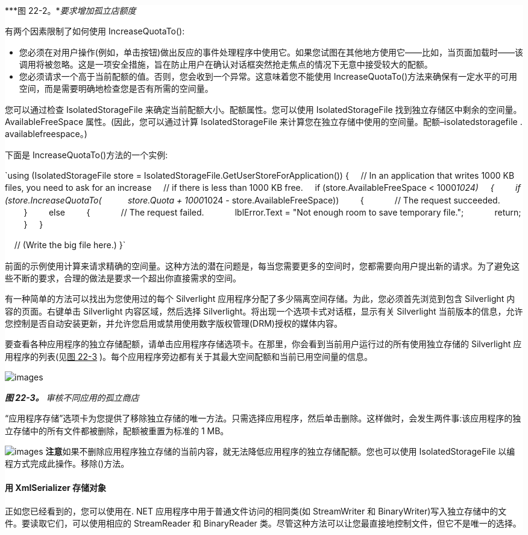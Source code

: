 ***图 22-2。**要求增加孤立店额度*

有两个因素限制了如何使用 IncreaseQuotaTo():

*   您必须在对用户操作(例如，单击按钮)做出反应的事件处理程序中使用它。如果您试图在其他地方使用它——比如，当页面加载时——该调用将被忽略。这是一项安全措施，旨在防止用户在确认对话框突然抢走焦点的情况下无意中接受较大的配额。
*   您必须请求一个高于当前配额的值。否则，您会收到一个异常。这意味着您不能使用 IncreaseQuotaTo()方法来确保有一定水平的可用空间，而是需要明确地检查您是否有所需的空间量。

您可以通过检查 IsolatedStorageFile 来确定当前配额大小。配额属性。您可以使用 IsolatedStorageFile 找到独立存储区中剩余的空间量。AvailableFreeSpace 属性。(因此，您可以通过计算 IsolatedStorageFile 来计算您在独立存储中使用的空间量。配额–isolatedstoragefile . availablefreespace。)

下面是 IncreaseQuotaTo()方法的一个实例:

`using (IsolatedStorageFile store = IsolatedStorageFile.GetUserStoreForApplication())
{
    // In an application that writes 1000 KB files, you need to ask for an increase
    // if there is less than 1000 KB free.
    if (store.AvailableFreeSpace < 1000*1024)
    {
        if (store.IncreaseQuotaTo(
          store.Quota + 1000*1024 - store.AvailableFreeSpace))
        {
            // The request succeeded.
        }
        else
        {
            // The request failed.
            lblError.Text = "Not enough room to save temporary file.";
            return;
        }
    }

    // (Write the big file here.)
}`

前面的示例使用计算来请求精确的空间量。这种方法的潜在问题是，每当您需要更多的空间时，您都需要向用户提出新的请求。为了避免这些不断的要求，合理的做法是要求一个超出你直接需求的空间。

有一种简单的方法可以找出为您使用过的每个 Silverlight 应用程序分配了多少隔离空间存储。为此，您必须首先浏览到包含 Silverlight 内容的页面。右键单击 Silverlight 内容区域，然后选择 Silverlight。将出现一个选项卡式对话框，显示有关 Silverlight 当前版本的信息，允许您控制是否自动安装更新，并允许您启用或禁用使用数字版权管理(DRM)授权的媒体内容。

要查看各种应用程序的独立存储配额，请单击应用程序存储选项卡。在那里，你会看到当前用户运行过的所有使用独立存储的 Silverlight 应用程序的列表(见[图 22-3](#fig_22_3) )。每个应用程序旁边都有关于其最大空间配额和当前已用空间量的信息。

![images](images/9781430234791_Fig22-02.jpg)

***图 22-3。*** *审核不同应用的孤立商店*

“应用程序存储”选项卡为您提供了移除独立存储的唯一方法。只需选择应用程序，然后单击删除。这样做时，会发生两件事:该应用程序的独立存储中的所有文件都被删除，配额被重置为标准的 1 MB。

![images](images/square.jpg) **注意**如果不删除应用程序独立存储的当前内容，就无法降低应用程序的独立存储配额。您也可以使用 IsolatedStorageFile 以编程方式完成此操作。移除()方法。

#### 用 XmlSerializer 存储对象

正如您已经看到的，您可以使用在. NET 应用程序中用于普通文件访问的相同类(如 StreamWriter 和 BinaryWriter)写入独立存储中的文件。要读取它们，可以使用相应的 StreamReader 和 BinaryReader 类。尽管这种方法可以让您最直接地控制文件，但它不是唯一的选择。
